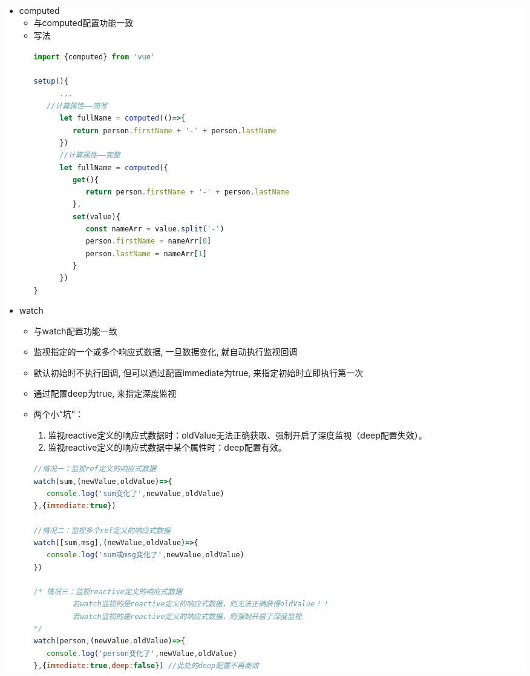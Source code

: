   - computed
      - 与computed配置功能一致
      - 写法
         ```js
         import {computed} from 'vue'
         
         setup(){
               ...
            //计算属性——简写
               let fullName = computed(()=>{
                  return person.firstName + '-' + person.lastName
               })
               //计算属性——完整
               let fullName = computed({
                  get(){
                     return person.firstName + '-' + person.lastName
                  },
                  set(value){
                     const nameArr = value.split('-')
                     person.firstName = nameArr[0]
                     person.lastName = nameArr[1]
                  }
               })
         }
         ```
  - watch
      - 与watch配置功能一致
      - 监视指定的一个或多个响应式数据, 一旦数据变化, 就自动执行监视回调
      - 默认初始时不执行回调, 但可以通过配置immediate为true, 来指定初始时立即执行第一次
      - 通过配置deep为true, 来指定深度监视
      - 两个小“坑”：
         1. 监视reactive定义的响应式数据时：oldValue无法正确获取、强制开启了深度监视（deep配置失效）。
         2. 监视reactive定义的响应式数据中某个属性时：deep配置有效。

         ```js
         //情况一：监视ref定义的响应式数据
         watch(sum,(newValue,oldValue)=>{
            console.log('sum变化了',newValue,oldValue)
         },{immediate:true})

         //情况二：监视多个ref定义的响应式数据
         watch([sum,msg],(newValue,oldValue)=>{
            console.log('sum或msg变化了',newValue,oldValue)
         }) 

         /* 情况三：监视reactive定义的响应式数据
                  若watch监视的是reactive定义的响应式数据，则无法正确获得oldValue！！
                  若watch监视的是reactive定义的响应式数据，则强制开启了深度监视 
         */
         watch(person,(newValue,oldValue)=>{
            console.log('person变化了',newValue,oldValue)
         },{immediate:true,deep:false}) //此处的deep配置不再奏效

